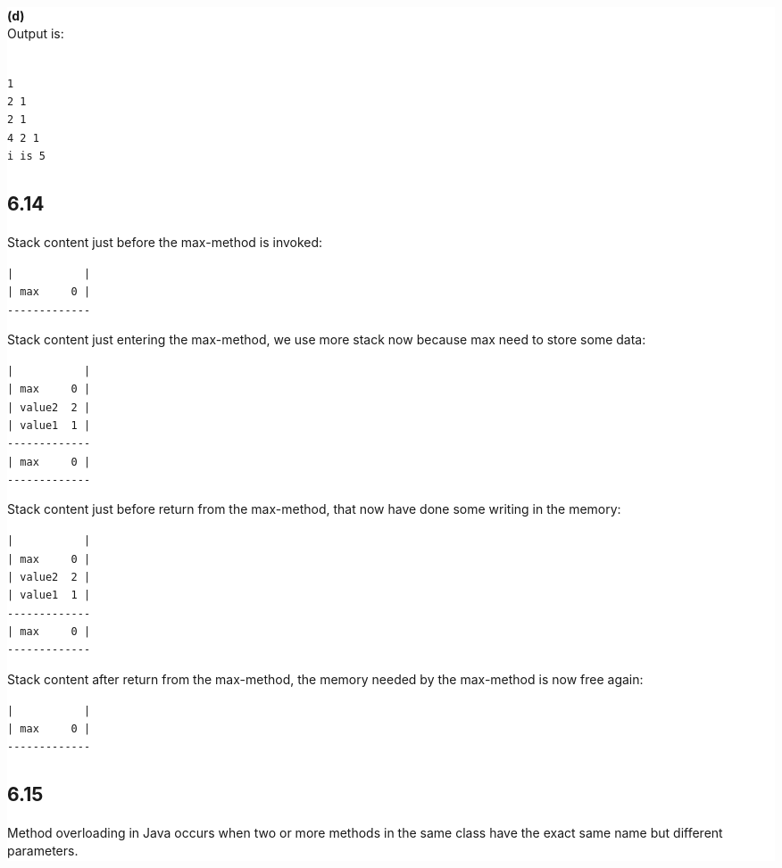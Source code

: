 **(d)**  
Output is:  
```  
  
1  
2 1  
2 1  
4 2 1  
i is 5  
```  
## 6.14 ##
Stack content just before the max-method is invoked:  
```
|           |
| max     0 |
-------------
```

Stack content just entering the max-method, we use more stack now because max need to store some data:  
```
|           |
| max     0 |
| value2  2 |
| value1  1 |
-------------
| max     0 |
-------------
```

Stack content just before return from the max-method, that now have done some writing in the memory:
```    
|           |
| max     0 |
| value2  2 |
| value1  1 |
-------------
| max     0 |
-------------
```  

Stack content after return from the max-method, the memory needed by the max-method is now free again:  
```
|           |
| max     0 |
-------------
```
## 6.15 ##
Method overloading in Java occurs when two or more methods in the same class have the exact same name but different parameters.  
